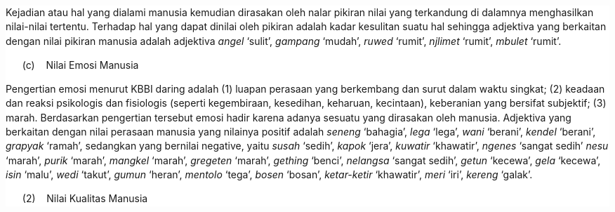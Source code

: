 <p><span class="font3">Kejadian atau hal yang dialami manusia kemudian dirasakan oleh nalar pikiran nilai yang terkandung di dalamnya menghasilkan nilai-nilai tertentu. Terhadap hal yang dapat dinilai oleh pikiran adalah kadar kesulitan suatu hal sehingga adjektiva yang berkaitan dengan nilai pikiran manusia adalah adjektiva </span><span class="font3" style="font-style:italic;">angel</span><span class="font3"> ‘sulit’, </span><span class="font3" style="font-style:italic;">gampang </span><span class="font3">‘mudah’, </span><span class="font3" style="font-style:italic;">ruwed</span><span class="font3"> ‘rumit’, </span><span class="font3" style="font-style:italic;">njlimet</span><span class="font3"> ‘rumit’, </span><span class="font3" style="font-style:italic;">mbulet </span><span class="font3">‘rumit’.</span></p>
<ul style="list-style:none;"><li>
<p><span class="font3">(c) &nbsp;&nbsp;&nbsp;Nilai Emosi Manusia</span></p></li></ul>
<p><span class="font3">Pengertian emosi menurut KBBI daring adalah (1) luapan perasaan yang berkembang dan surut dalam waktu singkat; (2) keadaan dan reaksi psikologis dan fisiologis (seperti kegembiraan, kesedihan, keharuan, kecintaan), keberanian yang bersifat subjektif; (3) marah. Berdasarkan pengertian tersebut emosi hadir karena adanya sesuatu yang dirasakan oleh manusia. Adjektiva yang berkaitan dengan nilai perasaan manusia yang nilainya positif adalah </span><span class="font3" style="font-style:italic;">seneng</span><span class="font3"> ‘bahagia’, </span><span class="font3" style="font-style:italic;">lega </span><span class="font3">‘lega’, </span><span class="font3" style="font-style:italic;">wani</span><span class="font3"> ‘berani’, </span><span class="font3" style="font-style:italic;">kendel</span><span class="font3"> ‘berani’, </span><span class="font3" style="font-style:italic;">grapyak </span><span class="font3">‘ramah’, sedangkan yang bernilai negative, yaitu </span><span class="font3" style="font-style:italic;">susah</span><span class="font3"> ‘sedih’, </span><span class="font3" style="font-style:italic;">kapok</span><span class="font3"> ‘jera’, </span><span class="font3" style="font-style:italic;">kuwatir</span><span class="font3"> ‘khawatir’, </span><span class="font3" style="font-style:italic;">ngenes</span><span class="font3"> ‘sangat sedih’ </span><span class="font3" style="font-style:italic;">nesu</span><span class="font3"> ‘marah’, </span><span class="font3" style="font-style:italic;">purik</span><span class="font3"> ‘marah’, </span><span class="font3" style="font-style:italic;">mangkel</span><span class="font3"> ‘marah’, </span><span class="font3" style="font-style:italic;">gregeten</span><span class="font3"> ‘marah’, </span><span class="font3" style="font-style:italic;">gething </span><span class="font3">‘benci’, </span><span class="font3" style="font-style:italic;">nelangsa</span><span class="font3"> ‘sangat sedih’, </span><span class="font3" style="font-style:italic;">getun</span><span class="font3"> ‘kecewa’, </span><span class="font3" style="font-style:italic;">gela</span><span class="font3"> ‘kecewa’, </span><span class="font3" style="font-style:italic;">isin</span><span class="font3"> ‘malu’, </span><span class="font3" style="font-style:italic;">wedi</span><span class="font3"> ‘takut’, </span><span class="font3" style="font-style:italic;">gumun </span><span class="font3">‘heran’, </span><span class="font3" style="font-style:italic;">mentolo</span><span class="font3"> ‘tega’, </span><span class="font3" style="font-style:italic;">bosen</span><span class="font3"> ‘bosan’, </span><span class="font3" style="font-style:italic;">ketar-ketir </span><span class="font3">‘khawatir’, </span><span class="font3" style="font-style:italic;">meri</span><span class="font3"> ‘iri’, </span><span class="font3" style="font-style:italic;">kereng</span><span class="font3"> ‘galak’.</span></p>
<ul style="list-style:none;"><li>
<p><span class="font3">(2) &nbsp;&nbsp;&nbsp;Nilai Kualitas Manusia</span></p></li></ul>